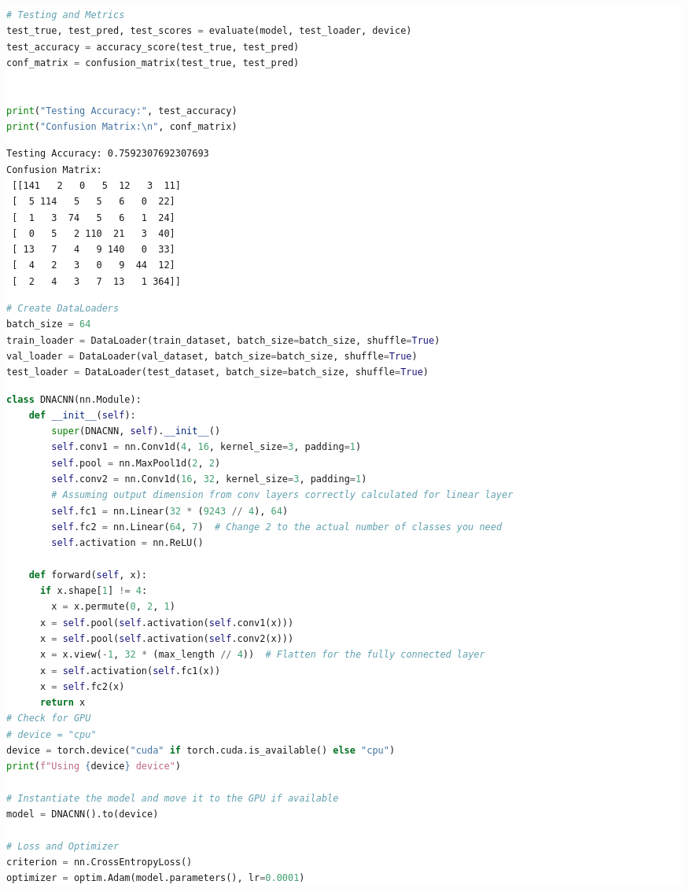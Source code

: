 

```python
# Testing and Metrics
test_true, test_pred, test_scores = evaluate(model, test_loader, device)
test_accuracy = accuracy_score(test_true, test_pred)
conf_matrix = confusion_matrix(test_true, test_pred)


print("Testing Accuracy:", test_accuracy)
print("Confusion Matrix:\n", conf_matrix)
```

    Testing Accuracy: 0.7592307692307693
    Confusion Matrix:
     [[141   2   0   5  12   3  11]
     [  5 114   5   5   6   0  22]
     [  1   3  74   5   6   1  24]
     [  0   5   2 110  21   3  40]
     [ 13   7   4   9 140   0  33]
     [  4   2   3   0   9  44  12]
     [  2   4   3   7  13   1 364]]
    


```python
# Create DataLoaders
batch_size = 64
train_loader = DataLoader(train_dataset, batch_size=batch_size, shuffle=True)
val_loader = DataLoader(val_dataset, batch_size=batch_size, shuffle=True)
test_loader = DataLoader(test_dataset, batch_size=batch_size, shuffle=True)
```


```python
class DNACNN(nn.Module):
    def __init__(self):
        super(DNACNN, self).__init__()
        self.conv1 = nn.Conv1d(4, 16, kernel_size=3, padding=1)
        self.pool = nn.MaxPool1d(2, 2)
        self.conv2 = nn.Conv1d(16, 32, kernel_size=3, padding=1)
        # Assuming output dimension from conv layers correctly calculated for linear layer
        self.fc1 = nn.Linear(32 * (9243 // 4), 64)
        self.fc2 = nn.Linear(64, 7)  # Change 2 to the actual number of classes you need
        self.activation = nn.ReLU()

    def forward(self, x):
      if x.shape[1] != 4:
        x = x.permute(0, 2, 1)
      x = self.pool(self.activation(self.conv1(x)))
      x = self.pool(self.activation(self.conv2(x)))
      x = x.view(-1, 32 * (max_length // 4))  # Flatten for the fully connected layer
      x = self.activation(self.fc1(x))
      x = self.fc2(x)
      return x
# Check for GPU
# device = "cpu"
device = torch.device("cuda" if torch.cuda.is_available() else "cpu")
print(f"Using {device} device")

# Instantiate the model and move it to the GPU if available
model = DNACNN().to(device)

# Loss and Optimizer
criterion = nn.CrossEntropyLoss()
optimizer = optim.Adam(model.parameters(), lr=0.0001)
```
